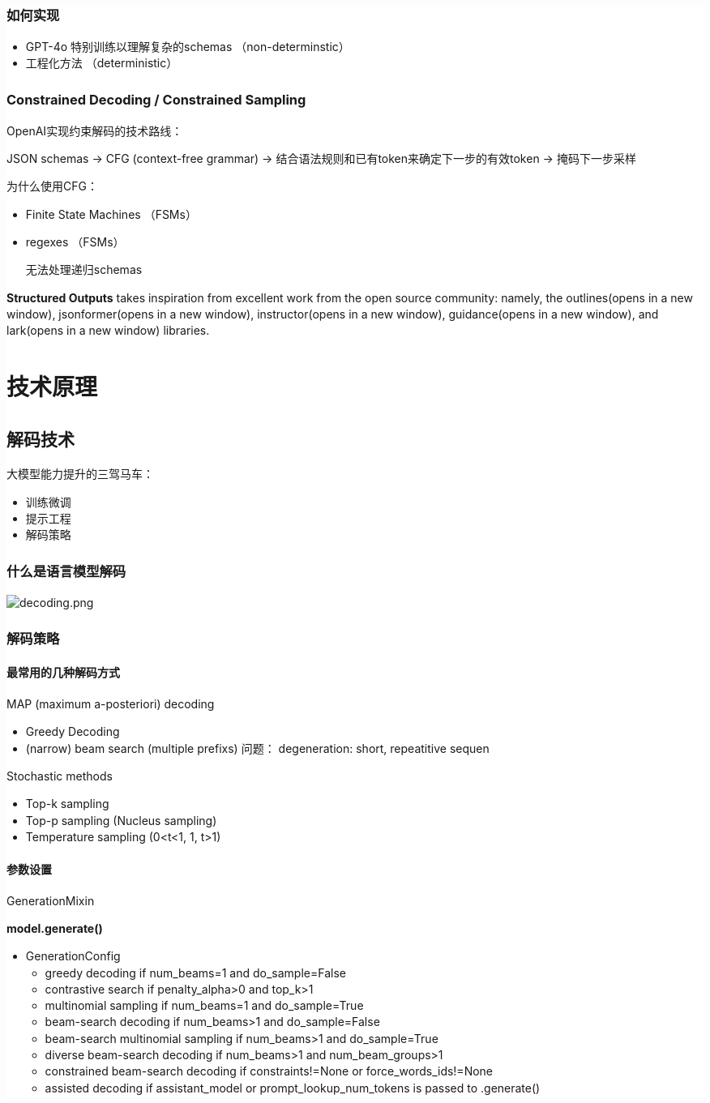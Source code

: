 ### 如何实现
* GPT-4o 特别训练以理解复杂的schemas （non-determinstic）
* 工程化方法 （deterministic）

### Constrained Decoding / Constrained Sampling
OpenAI实现约束解码的技术路线：

JSON schemas  ->  CFG (context-free grammar)  ->  结合语法规则和已有token来确定下一步的有效token  ->  掩码下一步采样

为什么使用CFG：

* Finite State Machines （FSMs）
* regexes （FSMs）

  无法处理递归schemas


**Structured Outputs** takes inspiration from excellent work from the open source community: namely, the outlines⁠(opens in a new window), jsonformer⁠(opens in a new window), instructor⁠(opens in a new window), guidance⁠(opens in a new window), and lark⁠(opens in a new window) libraries.

# 技术原理
## 解码技术
大模型能力提升的三驾马车：
* 训练微调
* 提示工程
* 解码策略

### 什么是语言模型解码

![decoding.png](https://s2.loli.net/2025/04/15/JQ8pjG9VzyZsn5d.png)

### 解码策略
#### 最常用的几种解码方式
MAP (maximum a-posteriori) decoding
*  Greedy Decoding
* (narrow) beam search (multiple prefixs)
问题： degeneration: short, repeatitive sequen

Stochastic methods
* Top-k sampling
* Top-p sampling (Nucleus sampling)
* Temperature sampling (0<t<1, 1, t>1)

#### 参数设置
GenerationMixin 

**model.generate()**

* GenerationConfig
    * greedy decoding if num_beams=1 and do_sample=False
    * contrastive search if penalty_alpha>0 and top_k>1
    * multinomial sampling if num_beams=1 and do_sample=True
    * beam-search decoding if num_beams>1 and do_sample=False
    * beam-search multinomial sampling if num_beams>1 and do_sample=True
    * diverse beam-search decoding if num_beams>1 and num_beam_groups>1
    * constrained beam-search decoding if constraints!=None or force_words_ids!=None
    * assisted decoding if assistant_model or prompt_lookup_num_tokens is passed to .generate()
